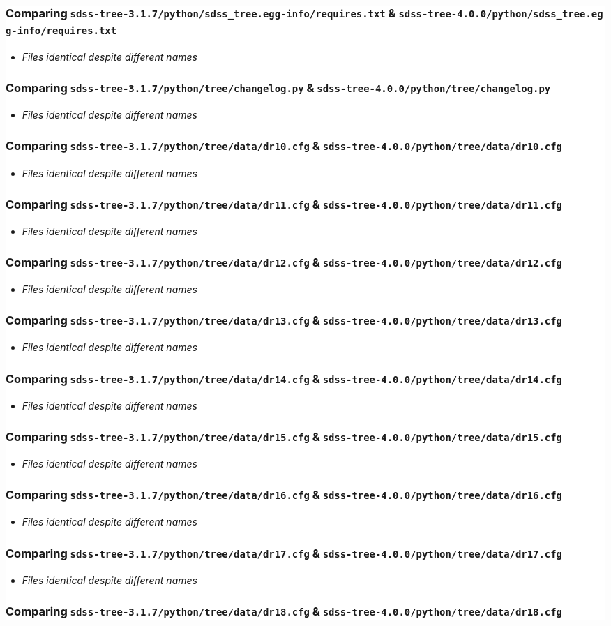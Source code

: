 ### Comparing `sdss-tree-3.1.7/python/sdss_tree.egg-info/requires.txt` & `sdss-tree-4.0.0/python/sdss_tree.egg-info/requires.txt`

 * *Files identical despite different names*

### Comparing `sdss-tree-3.1.7/python/tree/changelog.py` & `sdss-tree-4.0.0/python/tree/changelog.py`

 * *Files identical despite different names*

### Comparing `sdss-tree-3.1.7/python/tree/data/dr10.cfg` & `sdss-tree-4.0.0/python/tree/data/dr10.cfg`

 * *Files identical despite different names*

### Comparing `sdss-tree-3.1.7/python/tree/data/dr11.cfg` & `sdss-tree-4.0.0/python/tree/data/dr11.cfg`

 * *Files identical despite different names*

### Comparing `sdss-tree-3.1.7/python/tree/data/dr12.cfg` & `sdss-tree-4.0.0/python/tree/data/dr12.cfg`

 * *Files identical despite different names*

### Comparing `sdss-tree-3.1.7/python/tree/data/dr13.cfg` & `sdss-tree-4.0.0/python/tree/data/dr13.cfg`

 * *Files identical despite different names*

### Comparing `sdss-tree-3.1.7/python/tree/data/dr14.cfg` & `sdss-tree-4.0.0/python/tree/data/dr14.cfg`

 * *Files identical despite different names*

### Comparing `sdss-tree-3.1.7/python/tree/data/dr15.cfg` & `sdss-tree-4.0.0/python/tree/data/dr15.cfg`

 * *Files identical despite different names*

### Comparing `sdss-tree-3.1.7/python/tree/data/dr16.cfg` & `sdss-tree-4.0.0/python/tree/data/dr16.cfg`

 * *Files identical despite different names*

### Comparing `sdss-tree-3.1.7/python/tree/data/dr17.cfg` & `sdss-tree-4.0.0/python/tree/data/dr17.cfg`

 * *Files identical despite different names*

### Comparing `sdss-tree-3.1.7/python/tree/data/dr18.cfg` & `sdss-tree-4.0.0/python/tree/data/dr18.cfg`
